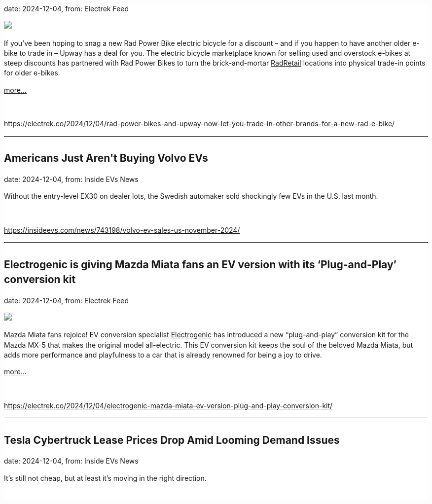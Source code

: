 date: 2024-12-04, from: Electrek Feed

<div class="feat-image"><img src="https://electrek.co/wp-content/uploads/sites/3/2024/12/rad-retail-head.jpg?quality=82&#038;strip=all&#038;w=1600" /></div><p>If you’ve been hoping to snag a new Rad Power Bike electric bicycle for a discount – and if you happen to have another older e-bike to trade in – Upway has a deal for you. The electric bicycle marketplace known for selling used and overstock e-bikes at steep discounts has partnered with Rad Power Bikes to turn the brick-and-mortar <a href="https://www.radpowerbikes.com/pages/all-radretail">RadRetail</a> locations into physical trade-in points for older e-bikes.</p>



 <a data-layer-pagetype="post" data-layer-postcategory="ebikes,rad-power-bikes" data-layer-viewtype="unknown" data-post-id="391152" href="https://electrek.co/2024/12/04/rad-power-bikes-and-upway-now-let-you-trade-in-other-brands-for-a-new-rad-e-bike/#more-391152" class="more-link">more…</a> 

<br> 

<https://electrek.co/2024/12/04/rad-power-bikes-and-upway-now-let-you-trade-in-other-brands-for-a-new-rad-e-bike/>

---

## Americans Just Aren't Buying Volvo EVs

date: 2024-12-04, from: Inside EVs News

Without the entry-level EX30 on dealer lots, the Swedish automaker sold shockingly few EVs in the U.S. last month. 

<br> 

<https://insideevs.com/news/743198/volvo-ev-sales-us-november-2024/>

---

## Electrogenic is giving Mazda Miata fans an EV version with its ‘Plug-and-Play’ conversion kit

date: 2024-12-04, from: Electrek Feed

<div class="feat-image"><img src="https://electrek.co/wp-content/uploads/sites/3/2024/12/Mazda-Miata-EV-front-side.jpg?quality=82&#038;strip=all&#038;w=1400" /></div><p>Mazda Miata fans rejoice! EV conversion specialist <a href="https://electrek.co/guides/electrogenic/">Electrogenic</a> has introduced a new “plug-and-play” conversion kit for the Mazda MX-5 that makes the original model all-electric. This EV conversion kit keeps the soul of the beloved Mazda Miata, but adds more performance and playfulness to a car that is already renowned for being a joy to drive.</p>



 <a data-layer-pagetype="post" data-layer-postcategory="" data-layer-viewtype="unknown" data-post-id="391975" href="https://electrek.co/2024/12/04/electrogenic-mazda-miata-ev-version-plug-and-play-conversion-kit/#more-391975" class="more-link">more…</a> 

<br> 

<https://electrek.co/2024/12/04/electrogenic-mazda-miata-ev-version-plug-and-play-conversion-kit/>

---

## Tesla Cybertruck Lease Prices Drop Amid Looming Demand Issues

date: 2024-12-04, from: Inside EVs News

It’s still not cheap, but at least it’s moving in the right direction. 

<br> 
